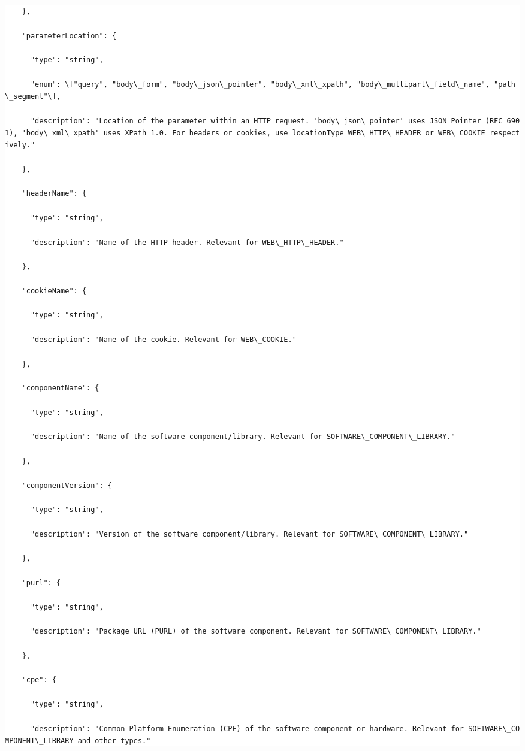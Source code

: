         },

        "parameterLocation": {

          "type": "string",

          "enum": \["query", "body\_form", "body\_json\_pointer", "body\_xml\_xpath", "body\_multipart\_field\_name", "path\_segment"\],

          "description": "Location of the parameter within an HTTP request. 'body\_json\_pointer' uses JSON Pointer (RFC 6901), 'body\_xml\_xpath' uses XPath 1.0. For headers or cookies, use locationType WEB\_HTTP\_HEADER or WEB\_COOKIE respectively."

        },

        "headerName": {

          "type": "string",

          "description": "Name of the HTTP header. Relevant for WEB\_HTTP\_HEADER."

        },

        "cookieName": {

          "type": "string",

          "description": "Name of the cookie. Relevant for WEB\_COOKIE."

        },

        "componentName": {

          "type": "string",

          "description": "Name of the software component/library. Relevant for SOFTWARE\_COMPONENT\_LIBRARY."

        },

        "componentVersion": {

          "type": "string",

          "description": "Version of the software component/library. Relevant for SOFTWARE\_COMPONENT\_LIBRARY."

        },

        "purl": {

          "type": "string",

          "description": "Package URL (PURL) of the software component. Relevant for SOFTWARE\_COMPONENT\_LIBRARY."

        },

        "cpe": {

          "type": "string",

          "description": "Common Platform Enumeration (CPE) of the software component or hardware. Relevant for SOFTWARE\_COMPONENT\_LIBRARY and other types."
